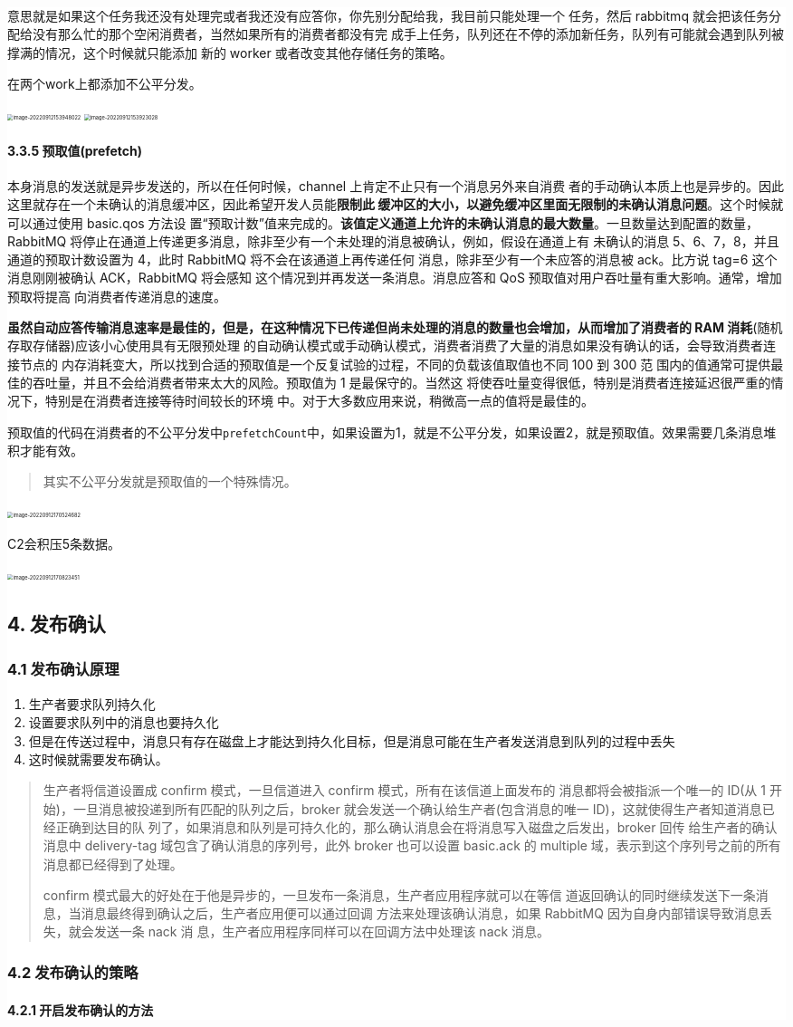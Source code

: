 

意思就是如果这个任务我还没有处理完或者我还没有应答你，你先别分配给我，我目前只能处理一个 任务，然后 rabbitmq 就会把该任务分配给没有那么忙的那个空闲消费者，当然如果所有的消费者都没有完 成手上任务，队列还在不停的添加新任务，队列有可能就会遇到队列被撑满的情况，这个时候就只能添加 新的 worker 或者改变其他存储任务的策略。

在两个work上都添加不公平分发。

<img src="https://raw.github.com/Missyesterday/picgo/main/picgo/image-20220912153948022.png" alt="image-20220912153948022" style="zoom:40%;" />

<img src="https://raw.github.com/Missyesterday/picgo/main/picgo/image-20220912153923028.png" alt="image-20220912153923028" style="zoom:40%;" />

#### 3.3.5 预取值(prefetch)

本身消息的发送就是异步发送的，所以在任何时候，channel 上肯定不止只有一个消息另外来自消费 者的手动确认本质上也是异步的。因此这里就存在一个未确认的消息缓冲区，因此希望开发人员能**限制此 缓冲区的大小，以避免缓冲区里面无限制的未确认消息问题**。这个时候就可以通过使用 basic.qos 方法设 置“预取计数”值来完成的。**该值定义通道上允许的未确认消息的最大数量**。一旦数量达到配置的数量， RabbitMQ 将停止在通道上传递更多消息，除非至少有一个未处理的消息被确认，例如，假设在通道上有 未确认的消息 5、6、7，8，并且通道的预取计数设置为 4，此时 RabbitMQ 将不会在该通道上再传递任何 消息，除非至少有一个未应答的消息被 ack。比方说 tag=6 这个消息刚刚被确认 ACK，RabbitMQ 将会感知 这个情况到并再发送一条消息。消息应答和 QoS 预取值对用户吞吐量有重大影响。通常，增加预取将提高 向消费者传递消息的速度。

**虽然自动应答传输消息速率是最佳的，但是，在这种情况下已传递但尚未处理的消息的数量也会增加，从而增加了消费者的 RAM 消耗**(随机存取存储器)应该小心使用具有无限预处理 的自动确认模式或手动确认模式，消费者消费了大量的消息如果没有确认的话，会导致消费者连接节点的 内存消耗变大，所以找到合适的预取值是一个反复试验的过程，不同的负载该值取值也不同 100 到 300 范 围内的值通常可提供最佳的吞吐量，并且不会给消费者带来太大的风险。预取值为 1 是最保守的。当然这 将使吞吐量变得很低，特别是消费者连接延迟很严重的情况下，特别是在消费者连接等待时间较长的环境 中。对于大多数应用来说，稍微高一点的值将是最佳的。

预取值的代码在消费者的不公平分发中`prefetchCount`中，如果设置为1，就是不公平分发，如果设置2，就是预取值。效果需要几条消息堆积才能有效。

>   其实不公平分发就是预取值的一个特殊情况。

<img src="https://raw.github.com/Missyesterday/picgo/main/picgo/image-20220912170524682.png" alt="image-20220912170524682" style="zoom:40%;" />

C2会积压5条数据。

<img src="https://raw.github.com/Missyesterday/picgo/main/picgo/image-20220912170823451.png" alt="image-20220912170823451" style="zoom:40%;" />

## 4. 发布确认

### 4.1 发布确认原理

1.   生产者要求队列持久化
2.   设置要求队列中的消息也要持久化
3.   但是在传送过程中，消息只有存在磁盘上才能达到持久化目标，但是消息可能在生产者发送消息到队列的过程中丢失
4.   这时候就需要发布确认。

>   生产者将信道设置成 confirm 模式，一旦信道进入 confirm 模式，所有在该信道上面发布的 消息都将会被指派一个唯一的 ID(从 1 开始)，一旦消息被投递到所有匹配的队列之后，broker 就会发送一个确认给生产者(包含消息的唯一 ID)，这就使得生产者知道消息已经正确到达目的队 列了，如果消息和队列是可持久化的，那么确认消息会在将消息写入磁盘之后发出，broker 回传 给生产者的确认消息中 delivery-tag 域包含了确认消息的序列号，此外 broker 也可以设置 basic.ack 的 multiple 域，表示到这个序列号之前的所有消息都已经得到了处理。
>
>   confirm 模式最大的好处在于他是异步的，一旦发布一条消息，生产者应用程序就可以在等信 道返回确认的同时继续发送下一条消息，当消息最终得到确认之后，生产者应用便可以通过回调 方法来处理该确认消息，如果 RabbitMQ 因为自身内部错误导致消息丢失，就会发送一条 nack 消 息，生产者应用程序同样可以在回调方法中处理该 nack 消息。

### 4.2 发布确认的策略

#### 4.2.1 开启发布确认的方法

